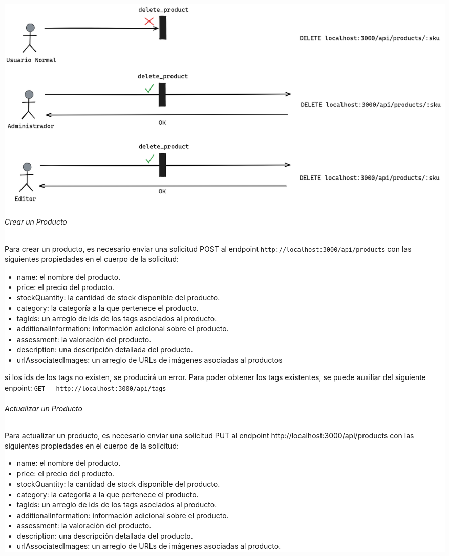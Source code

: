 <img src="./docs/006.png" ></img>

###### Crear un Producto

Para crear un producto, es necesario enviar una solicitud POST al endpoint ``http://localhost:3000/api/products`` con las siguientes propiedades en el cuerpo de la solicitud:

- name: el nombre del producto.
- price: el precio del producto.
- stockQuantity: la cantidad de stock disponible del producto.
- category: la categoría a la que pertenece el producto.
- tagIds: un arreglo de ids de los tags asociados al producto.
- additionalInformation: información adicional sobre el producto.
- assessment: la valoración del producto.
- description: una descripción detallada del producto.
- urlAssociatedImages: un arreglo de URLs de imágenes asociadas al productos

si los ids de los tags no existen, se producirá un error. Para poder obtener los tags existentes, se puede auxiliar del siguiente enpoint: ``GET - http://localhost:3000/api/tags``

###### Actualizar un Producto

Para actualizar un producto, es necesario enviar una solicitud PUT al endpoint http://localhost:3000/api/products con las siguientes propiedades en el cuerpo de la solicitud:

- name: el nombre del producto.
- price: el precio del producto.
- stockQuantity: la cantidad de stock disponible del producto.
- category: la categoría a la que pertenece el producto.
- tagIds: un arreglo de ids de los tags asociados al producto.
- additionalInformation: información adicional sobre el producto.
- assessment: la valoración del producto.
- description: una descripción detallada del producto.
- urlAssociatedImages: un arreglo de URLs de imágenes asociadas al producto.
